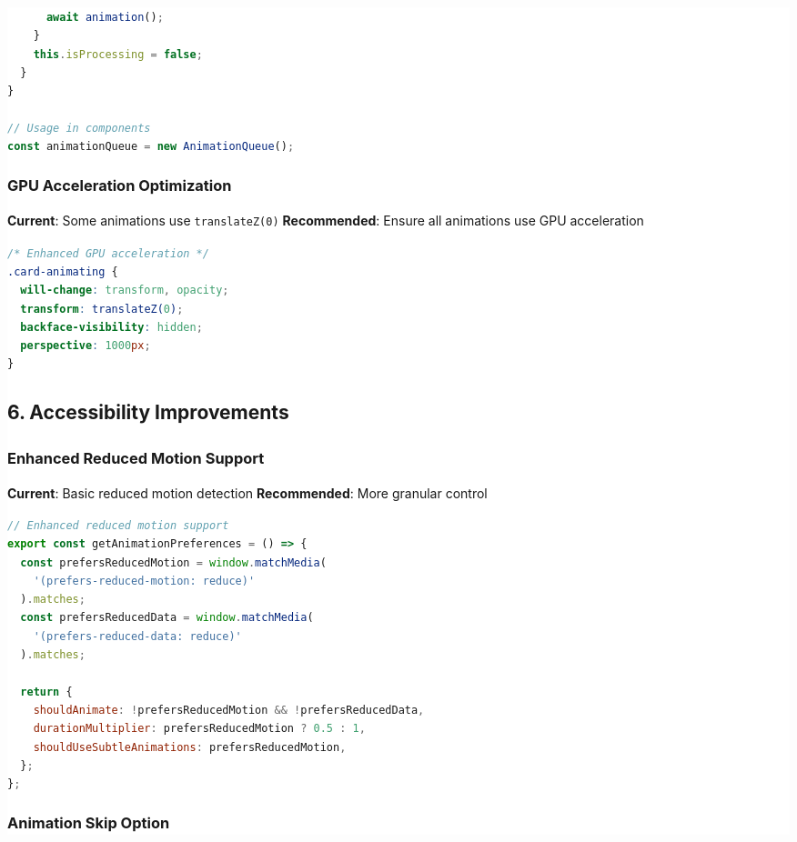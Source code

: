 ```javascript
      await animation();
    }
    this.isProcessing = false;
  }
}

// Usage in components
const animationQueue = new AnimationQueue();
```

### GPU Acceleration Optimization

**Current**: Some animations use `translateZ(0)`
**Recommended**: Ensure all animations use GPU acceleration

```css
/* Enhanced GPU acceleration */
.card-animating {
  will-change: transform, opacity;
  transform: translateZ(0);
  backface-visibility: hidden;
  perspective: 1000px;
}
```

## 6. Accessibility Improvements

### Enhanced Reduced Motion Support

**Current**: Basic reduced motion detection
**Recommended**: More granular control

```javascript
// Enhanced reduced motion support
export const getAnimationPreferences = () => {
  const prefersReducedMotion = window.matchMedia(
    '(prefers-reduced-motion: reduce)'
  ).matches;
  const prefersReducedData = window.matchMedia(
    '(prefers-reduced-data: reduce)'
  ).matches;

  return {
    shouldAnimate: !prefersReducedMotion && !prefersReducedData,
    durationMultiplier: prefersReducedMotion ? 0.5 : 1,
    shouldUseSubtleAnimations: prefersReducedMotion,
  };
};
```

### Animation Skip Option

